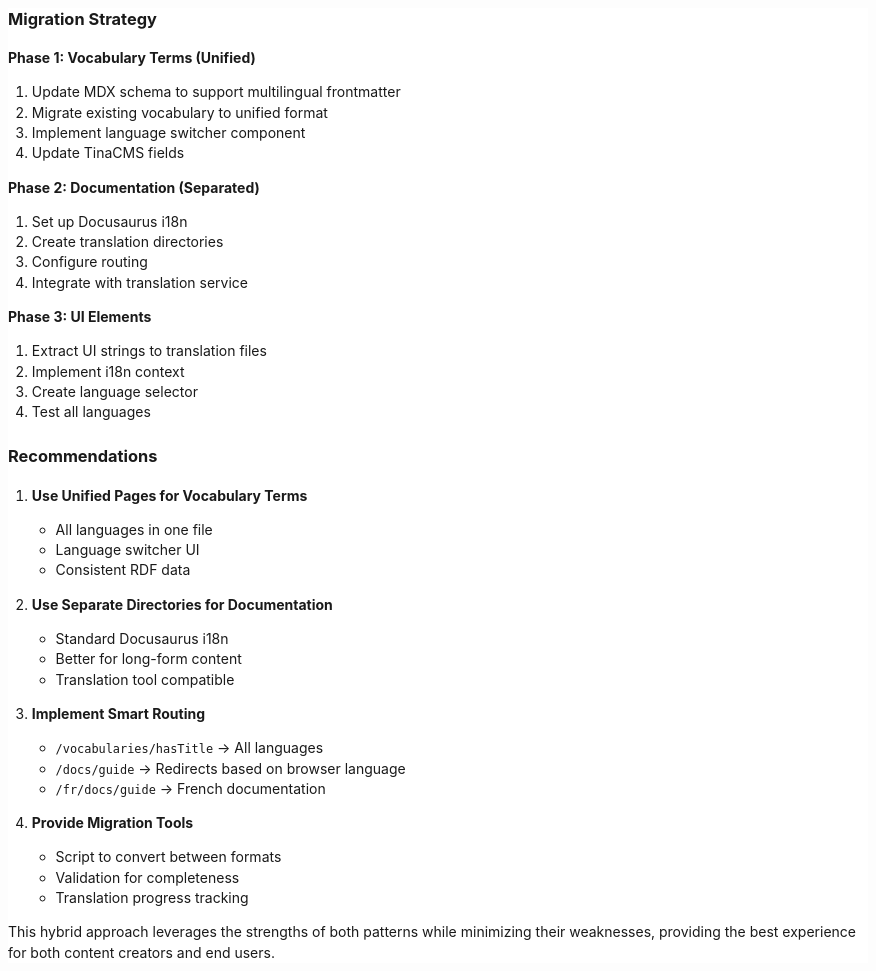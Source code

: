 ### Migration Strategy

**Phase 1: Vocabulary Terms (Unified)**
1. Update MDX schema to support multilingual frontmatter
2. Migrate existing vocabulary to unified format
3. Implement language switcher component
4. Update TinaCMS fields

**Phase 2: Documentation (Separated)**
1. Set up Docusaurus i18n
2. Create translation directories
3. Configure routing
4. Integrate with translation service

**Phase 3: UI Elements**
1. Extract UI strings to translation files
2. Implement i18n context
3. Create language selector
4. Test all languages

### Recommendations

1. **Use Unified Pages for Vocabulary Terms**
   - All languages in one file
   - Language switcher UI
   - Consistent RDF data

2. **Use Separate Directories for Documentation**
   - Standard Docusaurus i18n
   - Better for long-form content
   - Translation tool compatible

3. **Implement Smart Routing**
   - `/vocabularies/hasTitle` → All languages
   - `/docs/guide` → Redirects based on browser language
   - `/fr/docs/guide` → French documentation

4. **Provide Migration Tools**
   - Script to convert between formats
   - Validation for completeness
   - Translation progress tracking

This hybrid approach leverages the strengths of both patterns while minimizing their weaknesses, providing the best experience for both content creators and end users.